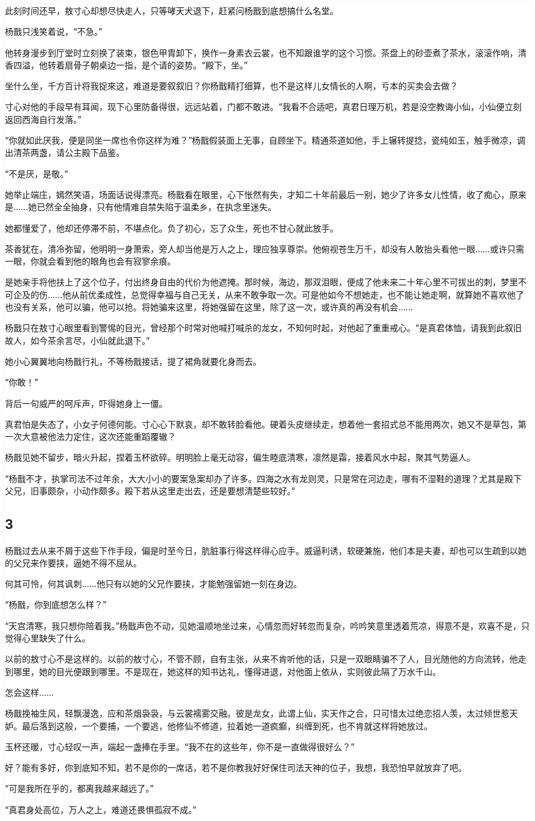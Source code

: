 此刻时间还早，敖寸心却想尽快走人，只等哮天犬退下，赶紧问杨戬到底想搞什么名堂。

杨戬只浅笑着说，“不急。”

他转身漫步到厅堂时立刻换了装束，银色甲胄卸下，换作一身素衣云裳，也不知跟谁学的这个习惯。茶盘上的砂壶煮了茶水，滚滚作响，清香四溢，他转着扇骨子朝桌边一指，是个请的姿势。“殿下，坐。”

坐什么坐，千方百计将我捉來这，难道是要叙叙旧？你杨戬精打细算，也不是这样儿女情长的人啊，亏本的买卖会去做？

寸心对他的手段早有耳闻，现下心里防备得很，远远站着，门都不敢进。“我看不合适吧，真君日理万机，若是没空教诲小仙，小仙便立刻返回西海自行发落。”

“你就如此厌我，便是同坐一席也令你这样为难？”杨戬假装面上无事，自顾坐下。精通茶道如他，手上辗转提捻，瓷纯如玉，触手微凉，调出清茶两盏，请公主殿下品鉴。

“不是厌，是敬。”

她举止端庄，嫣然笑语，场面话说得漂亮。杨戬看在眼里，心下怅然有失，才知二十年前最后一别，她少了许多女儿性情，收了痴心，原来是……她已然全全抽身，只有他情难自禁失陷于温柔乡，在执念里迷失。

她都懂爱了，他却还停滞不前，不堪点化。负了初心，忘了众生，死也不甘心就此放手。

茶香犹在，清冷弥留，他明明一身萧索，旁人却当他是万人之上，理应独享尊崇。他俯视苍生万千，却没有人敢抬头看他一眼……或许只需一眼，你就会看到他的眼角也会有寂寥余痕。

是她亲手将他扶上了这个位子，付出终身自由的代价为他遮掩。那时候，海边，那双泪眼，便成了他未来二十年心里不可拔出的刺，梦里不可企及的伤……他从前优柔成性，总觉得幸福与自己无关，从来不敢争取一次。可是他如今不想她走，也不能让她走啊，就算她不喜欢他了也没有关系，他可以骗，他可以抢。将她骗来这里，将她强留在这里，除了这一次，或许真的再没有机会……

杨戬只在敖寸心眼里看到警惕的目光，曾经那个时常对他喊打喊杀的龙女，不知何时起，对他起了重重戒心。“是真君体恤，请我到此叙旧故人，如今茶余言尽，小仙就此退下。”

她小心翼翼地向杨戬行礼，不等杨戬接话，提了裙角就要化身而去。

“你敢！”

背后一句威严的呵斥声，吓得她身上一僵。

真君怕是失态了，小女子何德何能。寸心心下默哀，却不敢转脸看他。硬着头皮继续走，想着他一套招式总不能用两次，她又不是草包，第一次大意被他法力定住，这次还能重蹈覆辙？

杨戬见她不留步，暗火升起，捏着玉杯欲碎。明明脸上毫无动容，偏生睦底清寒，凛然是霜，接着风水中起，聚其气势逼人。

“杨戬不才，执掌司法不过年余，大大小小的要案急案却办了许多。四海之水有龙则灵，只是常在河边走，哪有不湿鞋的道理？尤其是殿下父兄，旧事颇杂，小动作颇多。殿下若从这里走出去，还是要想清楚些较好。”

## 3

杨戬过去从来不屑于这些下作手段，偏是时至今日，肮脏事行得这样得心应手。威逼利诱，软硬兼施，他们本是夫妻，却也可以生疏到以她的父兄来作要挟，逼她不得不屈从。

何其可怜，何其讽刺……他只有以她的父兄作要挟，才能勉强留她一刻在身边。

“杨戬，你到底想怎么样？”

“天宫清寒，我只想你陪着我。”杨戬声色不动，见她温顺地坐过来，心情忽而好转忽而复杂，吟吟笑意里透着荒凉，得意不是，欢喜不是，只觉得心里缺失了什么。

以前的敖寸心不是这样的。以前的敖寸心，不管不顾，自有主张，从来不肯听他的话，只是一双眼睛骗不了人，目光随他的方向流转，他走到哪里，她的目光便跟到哪里。不是现在，她这样的知书达礼，懂得进退，对他面上依从，实则彼此隔了万水千山。

怎会这样……

杨戬挽袖生风，轻飘漫逸，应和茶烟袅袅，与云裳襦雾交融。彼是龙女，此谓上仙，实天作之合，只可惜太过绝恋招人羡，太过倾世惹天妒。最后落到这般，一个要捕，一个要逃，他修仙不修道，拉着她一道疯癫，纠缠到死，也不肯就这样将她放过。

玉杯还暖，寸心轻叹一声，端起一盏捧在手里。“我不在的这些年，你不是一直做得很好么？”

好？能有多好，你到底知不知，若不是你的一席话，若不是你教我好好保住司法天神的位子，我想，我恐怕早就放弃了吧。

“可是我所在乎的，都离我越来越远了。”

“真君身处高位，万人之上，难道还畏惧孤寂不成。”
